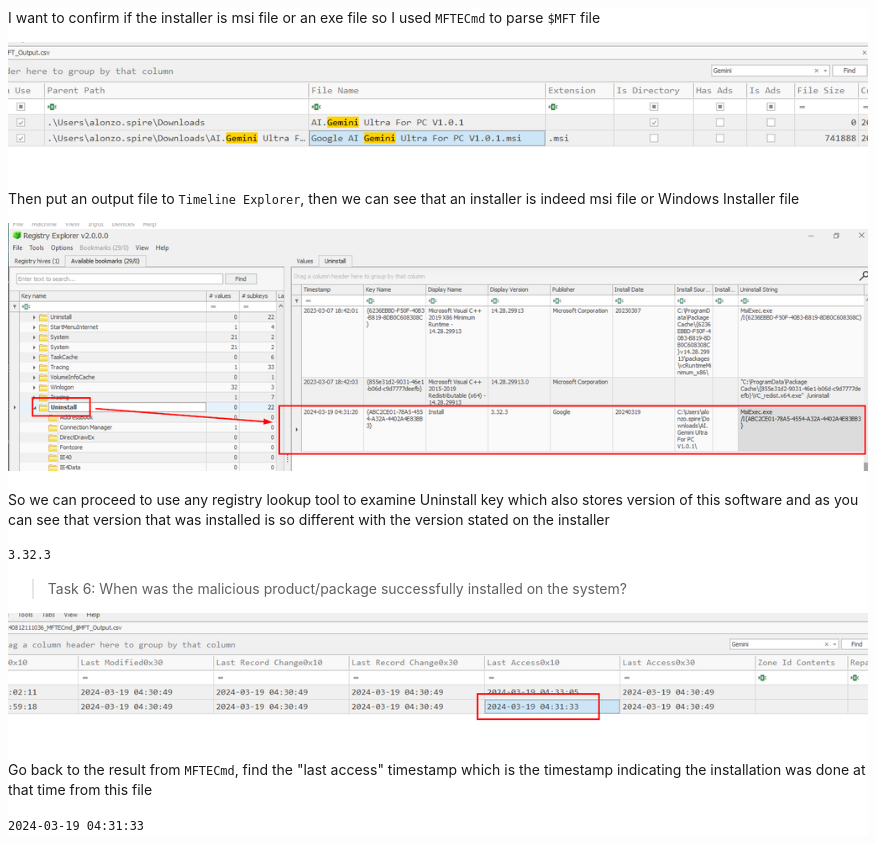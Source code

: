 I want to confirm if the installer is msi file or an exe file so I used `MFTECmd` to parse `$MFT` file

![bece7f63d8fb5076000628918e396931.png](../../../_resources/bece7f63d8fb5076000628918e396931.png)

Then put an output file to `Timeline Explorer`, then we can see that an installer is indeed msi file or Windows Installer file

![df9afbc534f015af8b969417c91106a6.png](../../../_resources/df9afbc534f015af8b969417c91106a6.png)

So we can proceed to use any registry lookup tool to examine Uninstall key which also stores version of this software and as you can see that version that was installed is so different with the version stated on the installer 

```
3.32.3
```

>Task 6: When was the malicious product/package successfully installed on the system?

![b2f9654e11d6e1db68c57746a19cfab4.png](../../../_resources/b2f9654e11d6e1db68c57746a19cfab4.png)

Go back to the result from `MFTECmd`, find the "last access" timestamp which is the timestamp indicating the installation was done at that time from this file

```
2024-03-19 04:31:33
```
